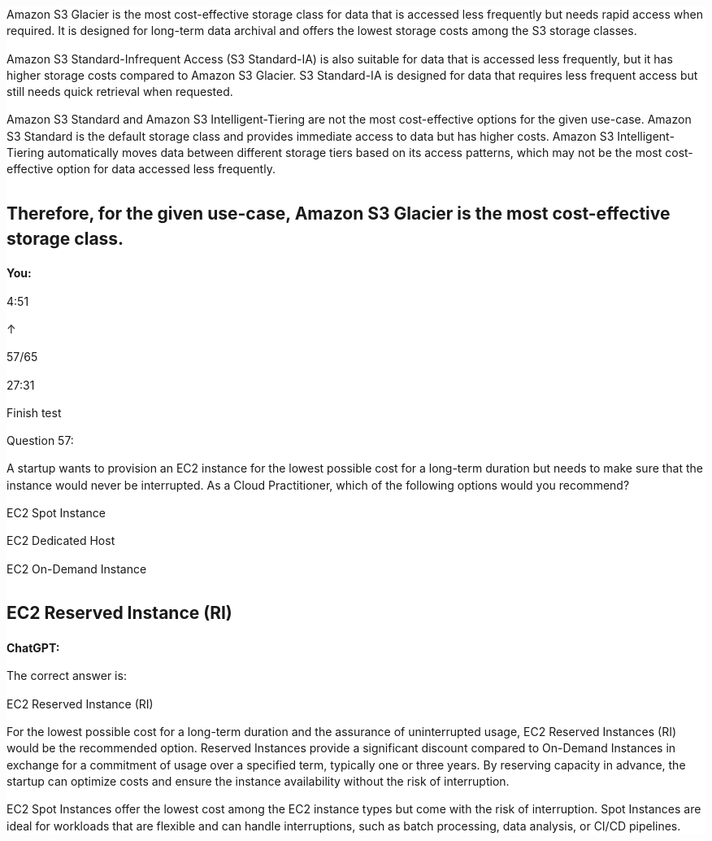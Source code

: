 Amazon S3 Glacier is the most cost-effective storage class for data that is accessed less frequently but needs rapid access when required. It is designed for long-term data archival and offers the lowest storage costs among the S3 storage classes.

Amazon S3 Standard-Infrequent Access (S3 Standard-IA) is also suitable for data that is accessed less frequently, but it has higher storage costs compared to Amazon S3 Glacier. S3 Standard-IA is designed for data that requires less frequent access but still needs quick retrieval when requested.

Amazon S3 Standard and Amazon S3 Intelligent-Tiering are not the most cost-effective options for the given use-case. Amazon S3 Standard is the default storage class and provides immediate access to data but has higher costs. Amazon S3 Intelligent-Tiering automatically moves data between different storage tiers based on its access patterns, which may not be the most cost-effective option for data accessed less frequently.

Therefore, for the given use-case, Amazon S3 Glacier is the most cost-effective storage class.
------------------
**You:**


4:51

↑

57/65

27:31

Finish test

Question 57:

A startup wants to provision an EC2 instance for the lowest possible cost for a long-term duration but needs to make sure that the instance would never be interrupted. As a Cloud Practitioner, which of the following options would you recommend?

EC2 Spot Instance

EC2 Dedicated Host

EC2 On-Demand Instance

EC2 Reserved Instance (RI)
------------------
**ChatGPT:**


The correct answer is:

EC2 Reserved Instance (RI)

For the lowest possible cost for a long-term duration and the assurance of uninterrupted usage, EC2 Reserved Instances (RI) would be the recommended option. Reserved Instances provide a significant discount compared to On-Demand Instances in exchange for a commitment of usage over a specified term, typically one or three years. By reserving capacity in advance, the startup can optimize costs and ensure the instance availability without the risk of interruption.

EC2 Spot Instances offer the lowest cost among the EC2 instance types but come with the risk of interruption. Spot Instances are ideal for workloads that are flexible and can handle interruptions, such as batch processing, data analysis, or CI/CD pipelines.
